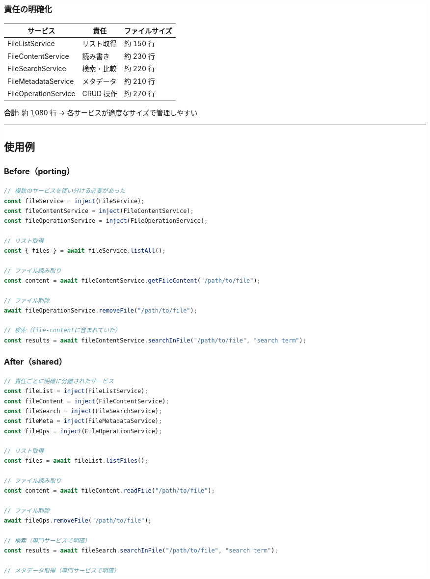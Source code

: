 
### 責任の明確化

| サービス             | 責任       | ファイルサイズ |
| -------------------- | ---------- | -------------- |
| FileListService      | リスト取得 | 約 150 行      |
| FileContentService   | 読み書き   | 約 230 行      |
| FileSearchService    | 検索・比較 | 約 220 行      |
| FileMetadataService  | メタデータ | 約 210 行      |
| FileOperationService | CRUD 操作  | 約 270 行      |

**合計**: 約 1,080 行 → 各サービスが適度なサイズで管理しやすい

---

## 使用例

### Before（porting）

```typescript
// 複数のサービスを使い分ける必要があった
const fileService = inject(FileService);
const fileContentService = inject(FileContentService);
const fileOperationService = inject(FileOperationService);

// リスト取得
const { files } = await fileService.listAll();

// ファイル読み取り
const content = await fileContentService.getFileContent("/path/to/file");

// ファイル削除
await fileOperationService.removeFile("/path/to/file");

// 検索（file-contentに含まれていた）
const results = await fileContentService.searchInFile("/path/to/file", "search term");
```

### After（shared）

```typescript
// 責任ごとに明確に分離されたサービス
const fileList = inject(FileListService);
const fileContent = inject(FileContentService);
const fileSearch = inject(FileSearchService);
const fileMeta = inject(FileMetadataService);
const fileOps = inject(FileOperationService);

// リスト取得
const files = await fileList.listFiles();

// ファイル読み取り
const content = await fileContent.readFile("/path/to/file");

// ファイル削除
await fileOps.removeFile("/path/to/file");

// 検索（専門サービスで明確）
const results = await fileSearch.searchInFile("/path/to/file", "search term");

// メタデータ取得（専門サービスで明確）
```